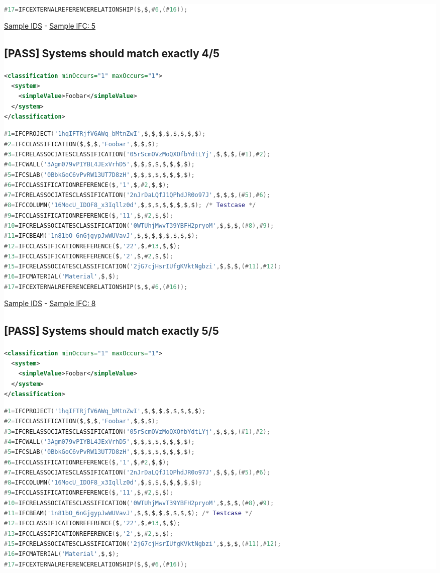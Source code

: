 ~~~lua
#17=IFCEXTERNALREFERENCERELATIONSHIP($,$,#6,(#16));
~~~

[Sample IDS](testcases/classification/pass-systems_should_match_exactly_3_5.ids) - [Sample IFC: 5](testcases/classification/pass-systems_should_match_exactly_3_5.ifc)

## [PASS] Systems should match exactly 4/5

~~~xml
<classification minOccurs="1" maxOccurs="1">
  <system>
    <simpleValue>Foobar</simpleValue>
  </system>
</classification>
~~~

~~~lua
#1=IFCPROJECT('1hqIFTRjfV6AWq_bMtnZwI',$,$,$,$,$,$,$,$);
#2=IFCCLASSIFICATION($,$,$,'Foobar',$,$,$);
#3=IFCRELASSOCIATESCLASSIFICATION('05rScmOVzMoQXOfbYdtLYj',$,$,$,(#1),#2);
#4=IFCWALL('3Agm079vPIYBL4JExVrhD5',$,$,$,$,$,$,$,$);
#5=IFCSLAB('0BbkGoC6vPvRW13UT7D8zH',$,$,$,$,$,$,$,$);
#6=IFCCLASSIFICATIONREFERENCE($,'1',$,#2,$,$);
#7=IFCRELASSOCIATESCLASSIFICATION('2nJrDaLQfJ1QPhdJR0o97J',$,$,$,(#5),#6);
#8=IFCCOLUMN('16MocU_IDOF8_x3Iqllz0d',$,$,$,$,$,$,$,$); /* Testcase */
#9=IFCCLASSIFICATIONREFERENCE($,'11',$,#2,$,$);
#10=IFCRELASSOCIATESCLASSIFICATION('0WTUhjMwvT39YBFH2pryoM',$,$,$,(#8),#9);
#11=IFCBEAM('1n81bO_6nGjgypJwWUVavJ',$,$,$,$,$,$,$,$);
#12=IFCCLASSIFICATIONREFERENCE($,'22',$,#13,$,$);
#13=IFCCLASSIFICATIONREFERENCE($,'2',$,#2,$,$);
#15=IFCRELASSOCIATESCLASSIFICATION('2jG7cjHsrIUfgKVktNgbzi',$,$,$,(#11),#12);
#16=IFCMATERIAL('Material',$,$);
#17=IFCEXTERNALREFERENCERELATIONSHIP($,$,#6,(#16));
~~~

[Sample IDS](testcases/classification/pass-systems_should_match_exactly_4_5.ids) - [Sample IFC: 8](testcases/classification/pass-systems_should_match_exactly_4_5.ifc)

## [PASS] Systems should match exactly 5/5

~~~xml
<classification minOccurs="1" maxOccurs="1">
  <system>
    <simpleValue>Foobar</simpleValue>
  </system>
</classification>
~~~

~~~lua
#1=IFCPROJECT('1hqIFTRjfV6AWq_bMtnZwI',$,$,$,$,$,$,$,$);
#2=IFCCLASSIFICATION($,$,$,'Foobar',$,$,$);
#3=IFCRELASSOCIATESCLASSIFICATION('05rScmOVzMoQXOfbYdtLYj',$,$,$,(#1),#2);
#4=IFCWALL('3Agm079vPIYBL4JExVrhD5',$,$,$,$,$,$,$,$);
#5=IFCSLAB('0BbkGoC6vPvRW13UT7D8zH',$,$,$,$,$,$,$,$);
#6=IFCCLASSIFICATIONREFERENCE($,'1',$,#2,$,$);
#7=IFCRELASSOCIATESCLASSIFICATION('2nJrDaLQfJ1QPhdJR0o97J',$,$,$,(#5),#6);
#8=IFCCOLUMN('16MocU_IDOF8_x3Iqllz0d',$,$,$,$,$,$,$,$);
#9=IFCCLASSIFICATIONREFERENCE($,'11',$,#2,$,$);
#10=IFCRELASSOCIATESCLASSIFICATION('0WTUhjMwvT39YBFH2pryoM',$,$,$,(#8),#9);
#11=IFCBEAM('1n81bO_6nGjgypJwWUVavJ',$,$,$,$,$,$,$,$); /* Testcase */
#12=IFCCLASSIFICATIONREFERENCE($,'22',$,#13,$,$);
#13=IFCCLASSIFICATIONREFERENCE($,'2',$,#2,$,$);
#15=IFCRELASSOCIATESCLASSIFICATION('2jG7cjHsrIUfgKVktNgbzi',$,$,$,(#11),#12);
#16=IFCMATERIAL('Material',$,$);
#17=IFCEXTERNALREFERENCERELATIONSHIP($,$,#6,(#16));
~~~